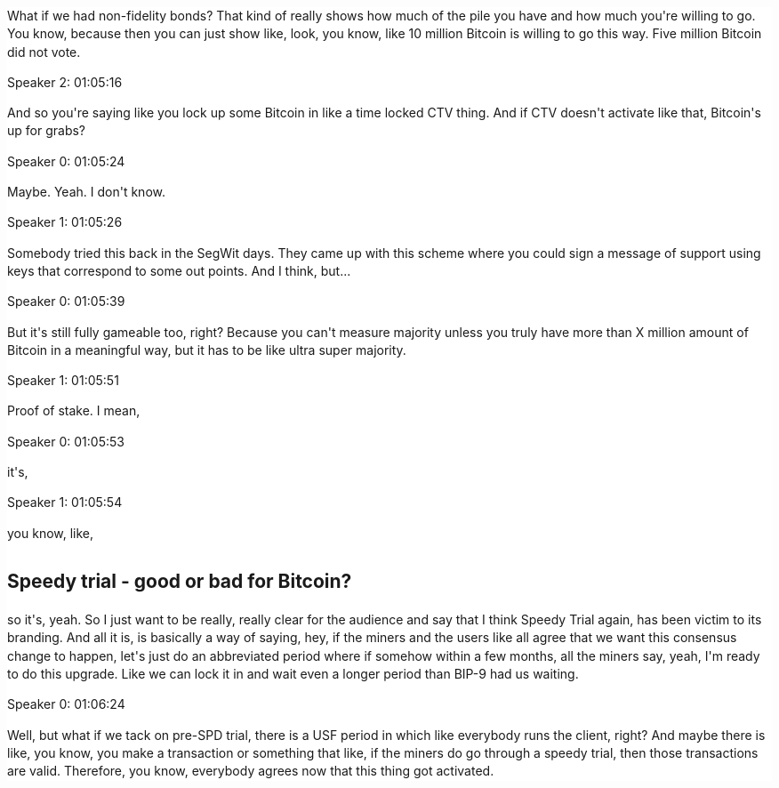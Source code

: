 What if we had non-fidelity bonds?
That kind of really shows how much of the pile you have and how much you're willing to go.
You know, because then you can just show like, look, you know, like 10 million Bitcoin is willing to go this way.
Five million Bitcoin did not vote.

Speaker 2: 01:05:16

And so you're saying like you lock up some Bitcoin in like a time locked CTV thing.
And if CTV doesn't activate like that, Bitcoin's up for grabs?

Speaker 0: 01:05:24

Maybe.
Yeah.
I don't know.

Speaker 1: 01:05:26

Somebody tried this back in the SegWit days.
They came up with this scheme where you could sign a message of support using keys that correspond to some out points.
And I think, but...

Speaker 0: 01:05:39

But it's still fully gameable too, right?
Because you can't measure majority unless you truly have more than X million amount of Bitcoin in a meaningful way, but it has to be like ultra super majority.

Speaker 1: 01:05:51

Proof of stake.
I mean,

Speaker 0: 01:05:53

it's,

Speaker 1: 01:05:54

you know, like,

## Speedy trial - good or bad for Bitcoin?
so it's, yeah.
So I just want to be really, really clear for the audience and say that I think Speedy Trial again, has been victim to its branding.
And all it is, is basically a way of saying, hey, if the miners and the users like all agree that we want this consensus change to happen, let's just do an abbreviated period where if somehow within a few months, all the miners say, yeah, I'm ready to do this upgrade.
Like we can lock it in and wait even a longer period than BIP-9 had us waiting.

Speaker 0: 01:06:24

Well, but what if we tack on pre-SPD trial, there is a USF period in which like everybody runs the client, right?
And maybe there is like, you know, you make a transaction or something that like, if the miners do go through a speedy trial, then those transactions are valid.
Therefore, you know, everybody agrees now that this thing got activated.
